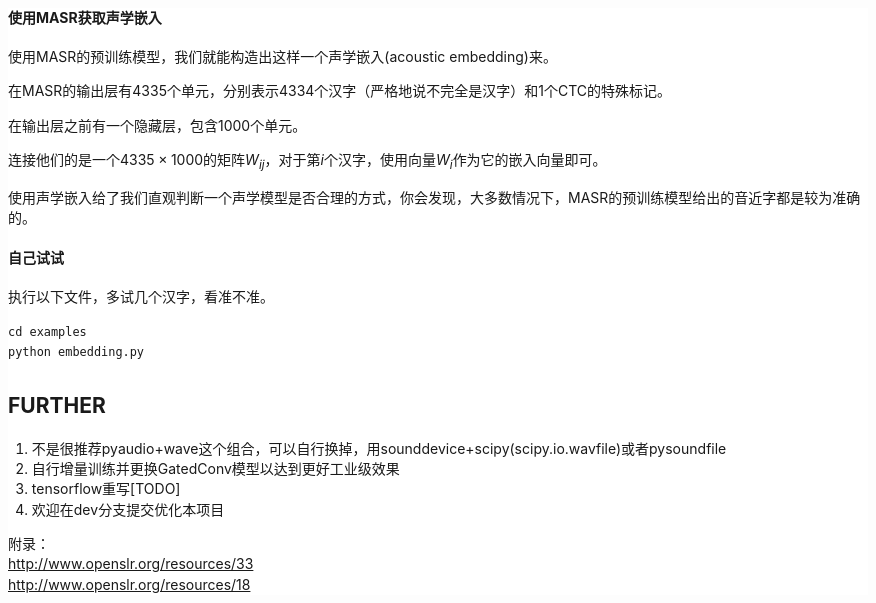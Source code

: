 #### 使用MASR获取声学嵌入

使用MASR的预训练模型，我们就能构造出这样一个声学嵌入(acoustic embedding)来。

在MASR的输出层有4335个单元，分别表示4334个汉字（严格地说不完全是汉字）和1个CTC的特殊标记。

在输出层之前有一个隐藏层，包含1000个单元。

连接他们的是一个$4335 \times 1000$的矩阵$W_{ij}$，对于第$i$个汉字，使用向量$W_i$作为它的嵌入向量即可。

使用声学嵌入给了我们直观判断一个声学模型是否合理的方式，你会发现，大多数情况下，MASR的预训练模型给出的音近字都是较为准确的。

#### 自己试试

执行以下文件，多试几个汉字，看准不准。

```shell
cd examples
python embedding.py
```


## FURTHER

1. 不是很推荐pyaudio+wave这个组合，可以自行换掉，用sounddevice+scipy(scipy.io.wavfile)或者pysoundfile
2. 自行增量训练并更换GatedConv模型以达到更好工业级效果
3. tensorflow重写[TODO]
4. 欢迎在dev分支提交优化本项目



附录：<br>
http://www.openslr.org/resources/33<br>
http://www.openslr.org/resources/18<br>

